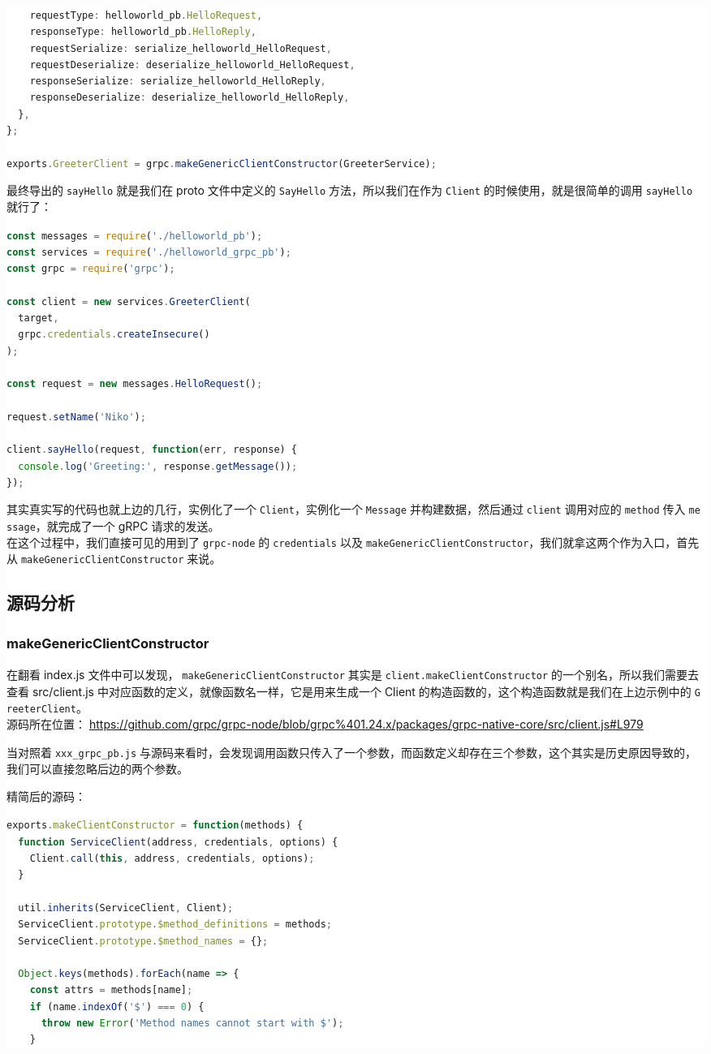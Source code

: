 ```javascript
    requestType: helloworld_pb.HelloRequest,
    responseType: helloworld_pb.HelloReply,
    requestSerialize: serialize_helloworld_HelloRequest,
    requestDeserialize: deserialize_helloworld_HelloRequest,
    responseSerialize: serialize_helloworld_HelloReply,
    responseDeserialize: deserialize_helloworld_HelloReply,
  },
};

exports.GreeterClient = grpc.makeGenericClientConstructor(GreeterService);
```

最终导出的 `sayHello` 就是我们在 proto 文件中定义的 `SayHello` 方法，所以我们在作为 `Client` 的时候使用，就是很简单的调用 `sayHello` 就行了：  

```javascript
const messages = require('./helloworld_pb');
const services = require('./helloworld_grpc_pb');
const grpc = require('grpc');

const client = new services.GreeterClient(
  target,
  grpc.credentials.createInsecure()
);

const request = new messages.HelloRequest();

request.setName('Niko');

client.sayHello(request, function(err, response) {
  console.log('Greeting:', response.getMessage());
});
```

其实真实写的代码也就上边的几行，实例化了一个 `Client`，实例化一个 `Message` 并构建数据，然后通过 `client` 调用对应的 `method` 传入 `message`，就完成了一个 gRPC 请求的发送。  
在这个过程中，我们直接可见的用到了 `grpc-node` 的 `credentials` 以及 `makeGenericClientConstructor`，我们就拿这两个作为入口，首先从 `makeGenericClientConstructor` 来说。  

## 源码分析

### makeGenericClientConstructor

在翻看 index.js 文件中可以发现， `makeGenericClientConstructor` 其实是 `client.makeClientConstructor` 的一个别名，所以我们需要去查看 src/client.js 中对应函数的定义，就像函数名一样，它是用来生成一个 Client 的构造函数的，这个构造函数就是我们在上边示例中的 `GreeterClient`。  
源码所在位置： https://github.com/grpc/grpc-node/blob/grpc%401.24.x/packages/grpc-native-core/src/client.js#L979

当对照着 `xxx_grpc_pb.js` 与源码来看时，会发现调用函数只传入了一个参数，而函数定义却存在三个参数，这个其实是历史原因导致的，我们可以直接忽略后边的两个参数。  

精简后的源码：
```javascript
exports.makeClientConstructor = function(methods) {
  function ServiceClient(address, credentials, options) {
    Client.call(this, address, credentials, options);
  }

  util.inherits(ServiceClient, Client);
  ServiceClient.prototype.$method_definitions = methods;
  ServiceClient.prototype.$method_names = {};

  Object.keys(methods).forEach(name => {
    const attrs = methods[name];
    if (name.indexOf('$') === 0) {
      throw new Error('Method names cannot start with $');
    }
```

  [methodTypes.UNARY]: Client.prototype.makeUnaryRequest,
  [methodTypes.CLIENT_STREAMING]: Client.prototype.makeClientStreamRequest,
  [methodTypes.SERVER_STREAMING]: Client.prototype.makeServerStreamRequest,
  [methodTypes.BIDI_STREAMING]: Client.prototype.makeBidiStreamRequest
  [methodTypes.UNARY]: _getUnaryListener,
  [methodTypes.CLIENT_STREAMING]: _getClientStreamingListener,
  [methodTypes.SERVER_STREAMING]: _getServerStreamingListener,
  [methodTypes.BIDI_STREAMING]: _getBidiStreamingListener
  [methodTypes.UNARY]: _getUnaryInterceptor,
  [methodTypes.CLIENT_STREAMING]: _getClientStreamingInterceptor,
  [methodTypes.SERVER_STREAMING]: _getServerStreamingInterceptor,
  [methodTypes.BIDI_STREAMING]: _getBidiStreamingInterceptor